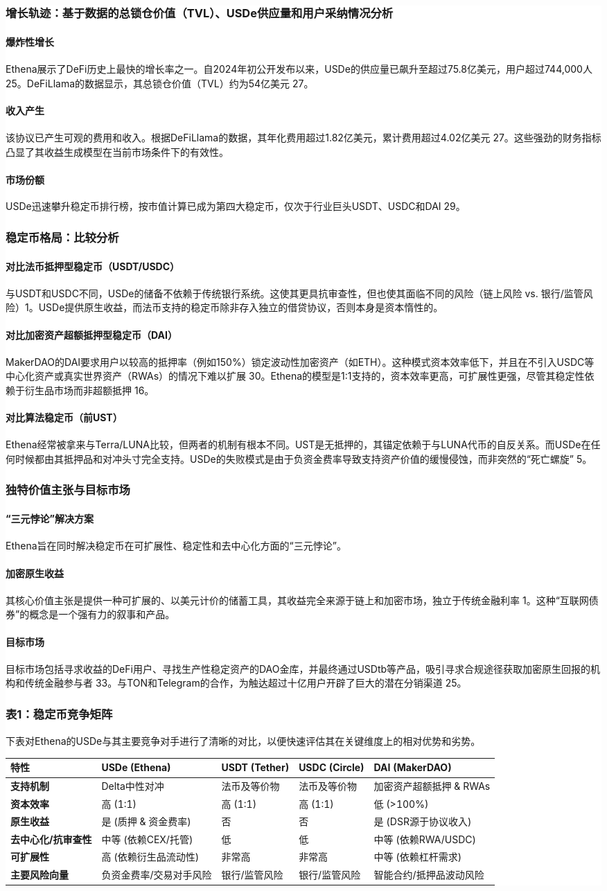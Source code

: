 ### **增长轨迹：基于数据的总锁仓价值（TVL）、USDe供应量和用户采纳情况分析**

#### **爆炸性增长**

Ethena展示了DeFi历史上最快的增长率之一。自2024年初公开发布以来，USDe的供应量已飙升至超过75.8亿美元，用户超过744,000人 25。DeFiLlama的数据显示，其总锁仓价值（TVL）约为54亿美元 27。

#### **收入产生**

该协议已产生可观的费用和收入。根据DeFiLlama的数据，其年化费用超过1.82亿美元，累计费用超过4.02亿美元 27。这些强劲的财务指标凸显了其收益生成模型在当前市场条件下的有效性。

#### **市场份额**

USDe迅速攀升稳定币排行榜，按市值计算已成为第四大稳定币，仅次于行业巨头USDT、USDC和DAI 29。

### **稳定币格局：比较分析**

#### **对比法币抵押型稳定币（USDT/USDC）**

与USDT和USDC不同，USDe的储备不依赖于传统银行系统。这使其更具抗审查性，但也使其面临不同的风险（链上风险 vs. 银行/监管风险）1。USDe提供原生收益，而法币支持的稳定币除非存入独立的借贷协议，否则本身是资本惰性的。

#### **对比加密资产超额抵押型稳定币（DAI）**

MakerDAO的DAI要求用户以较高的抵押率（例如150%）锁定波动性加密资产（如ETH）。这种模式资本效率低下，并且在不引入USDC等中心化资产或真实世界资产（RWAs）的情况下难以扩展 30。Ethena的模型是1:1支持的，资本效率更高，可扩展性更强，尽管其稳定性依赖于衍生品市场而非超额抵押 16。

#### **对比算法稳定币（前UST）**

Ethena经常被拿来与Terra/LUNA比较，但两者的机制有根本不同。UST是无抵押的，其锚定依赖于与LUNA代币的自反关系。而USDe在任何时候都由其抵押品和对冲头寸完全支持。USDe的失败模式是由于负资金费率导致支持资产价值的缓慢侵蚀，而非突然的“死亡螺旋” 5。

### **独特价值主张与目标市场**

#### **“三元悖论”解决方案**

Ethena旨在同时解决稳定币在可扩展性、稳定性和去中心化方面的“三元悖论”。

#### **加密原生收益**

其核心价值主张是提供一种可扩展的、以美元计价的储蓄工具，其收益完全来源于链上和加密市场，独立于传统金融利率 1。这种“互联网债券”的概念是一个强有力的叙事和产品。

#### **目标市场**

目标市场包括寻求收益的DeFi用户、寻找生产性稳定资产的DAO金库，并最终通过USDtb等产品，吸引寻求合规途径获取加密原生回报的机构和传统金融参与者 33。与TON和Telegram的合作，为触达超过十亿用户开辟了巨大的潜在分销渠道 25。

### **表1：稳定币竞争矩阵**

下表对Ethena的USDe与其主要竞争对手进行了清晰的对比，以便快速评估其在关键维度上的相对优势和劣势。

| 特性 | USDe (Ethena) | USDT (Tether) | USDC (Circle) | DAI (MakerDAO) |
| :---- | :---- | :---- | :---- | :---- |
| **支持机制** | Delta中性对冲 | 法币及等价物 | 法币及等价物 | 加密资产超额抵押 & RWAs |
| **资本效率** | 高 (1:1) | 高 (1:1) | 高 (1:1) | 低 (\>100%) |
| **原生收益** | 是 (质押 & 资金费率) | 否 | 否 | 是 (DSR源于协议收入) |
| **去中心化/抗审查性** | 中等 (依赖CEX/托管) | 低 | 低 | 中等 (依赖RWA/USDC) |
| **可扩展性** | 高 (依赖衍生品流动性) | 非常高 | 非常高 | 中等 (依赖杠杆需求) |
| **主要风险向量** | 负资金费率/交易对手风险 | 银行/监管风险 | 银行/监管风险 | 智能合约/抵押品波动风险 |
